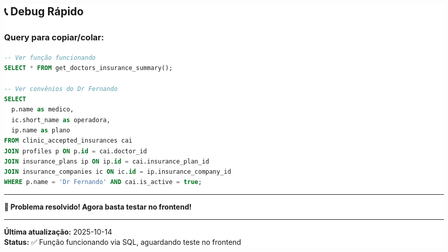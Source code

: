 
## 📞 Debug Rápido

### Query para copiar/colar:
```sql
-- Ver função funcionando
SELECT * FROM get_doctors_insurance_summary();

-- Ver convênios do Dr Fernando
SELECT 
  p.name as medico,
  ic.short_name as operadora,
  ip.name as plano
FROM clinic_accepted_insurances cai
JOIN profiles p ON p.id = cai.doctor_id
JOIN insurance_plans ip ON ip.id = cai.insurance_plan_id
JOIN insurance_companies ic ON ic.id = ip.insurance_company_id
WHERE p.name = 'Dr Fernando' AND cai.is_active = true;
```

---

**🎉 Problema resolvido! Agora basta testar no frontend!**

---

**Última atualização:** 2025-10-14  
**Status:** ✅ Função funcionando via SQL, aguardando teste no frontend

